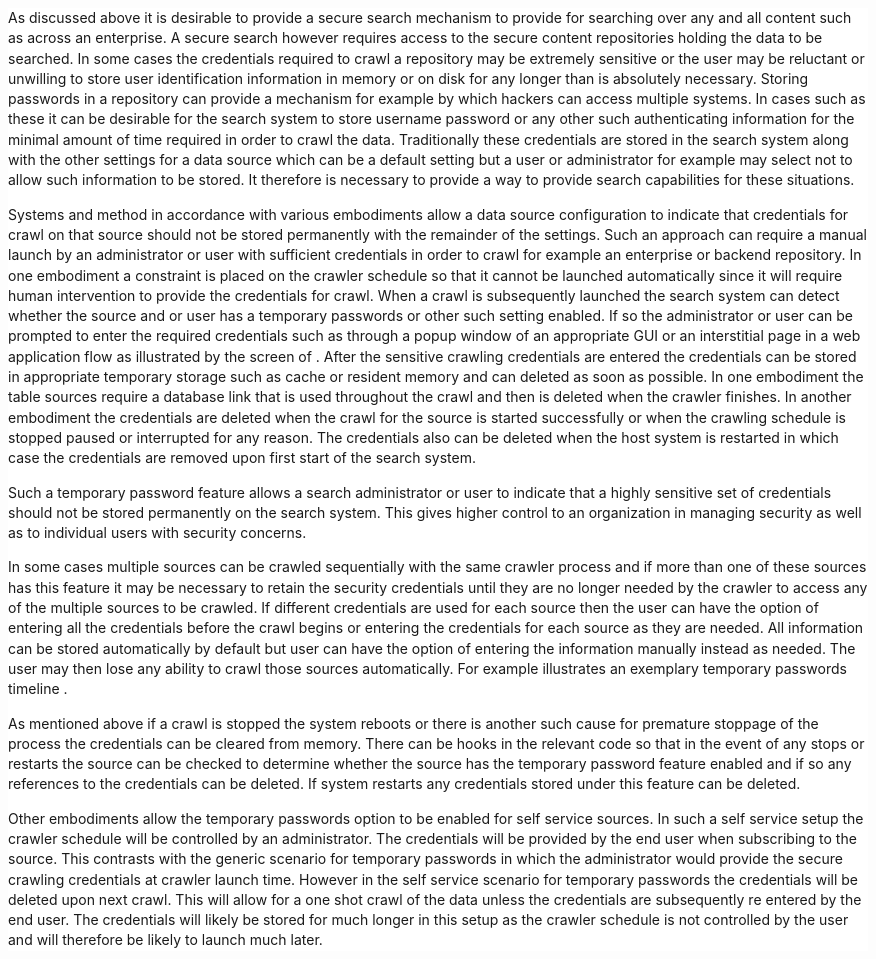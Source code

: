 As discussed above it is desirable to provide a secure search mechanism to provide for searching over any and all content such as across an enterprise. A secure search however requires access to the secure content repositories holding the data to be searched. In some cases the credentials required to crawl a repository may be extremely sensitive or the user may be reluctant or unwilling to store user identification information in memory or on disk for any longer than is absolutely necessary. Storing passwords in a repository can provide a mechanism for example by which hackers can access multiple systems. In cases such as these it can be desirable for the search system to store username password or any other such authenticating information for the minimal amount of time required in order to crawl the data. Traditionally these credentials are stored in the search system along with the other settings for a data source which can be a default setting but a user or administrator for example may select not to allow such information to be stored. It therefore is necessary to provide a way to provide search capabilities for these situations.

Systems and method in accordance with various embodiments allow a data source configuration to indicate that credentials for crawl on that source should not be stored permanently with the remainder of the settings. Such an approach can require a manual launch by an administrator or user with sufficient credentials in order to crawl for example an enterprise or backend repository. In one embodiment a constraint is placed on the crawler schedule so that it cannot be launched automatically since it will require human intervention to provide the credentials for crawl. When a crawl is subsequently launched the search system can detect whether the source and or user has a temporary passwords or other such setting enabled. If so the administrator or user can be prompted to enter the required credentials such as through a popup window of an appropriate GUI or an interstitial page in a web application flow as illustrated by the screen of . After the sensitive crawling credentials are entered the credentials can be stored in appropriate temporary storage such as cache or resident memory and can deleted as soon as possible. In one embodiment the table sources require a database link that is used throughout the crawl and then is deleted when the crawler finishes. In another embodiment the credentials are deleted when the crawl for the source is started successfully or when the crawling schedule is stopped paused or interrupted for any reason. The credentials also can be deleted when the host system is restarted in which case the credentials are removed upon first start of the search system.

Such a temporary password feature allows a search administrator or user to indicate that a highly sensitive set of credentials should not be stored permanently on the search system. This gives higher control to an organization in managing security as well as to individual users with security concerns.

In some cases multiple sources can be crawled sequentially with the same crawler process and if more than one of these sources has this feature it may be necessary to retain the security credentials until they are no longer needed by the crawler to access any of the multiple sources to be crawled. If different credentials are used for each source then the user can have the option of entering all the credentials before the crawl begins or entering the credentials for each source as they are needed. All information can be stored automatically by default but user can have the option of entering the information manually instead as needed. The user may then lose any ability to crawl those sources automatically. For example illustrates an exemplary temporary passwords timeline .

As mentioned above if a crawl is stopped the system reboots or there is another such cause for premature stoppage of the process the credentials can be cleared from memory. There can be hooks in the relevant code so that in the event of any stops or restarts the source can be checked to determine whether the source has the temporary password feature enabled and if so any references to the credentials can be deleted. If system restarts any credentials stored under this feature can be deleted.

Other embodiments allow the temporary passwords option to be enabled for self service sources. In such a self service setup the crawler schedule will be controlled by an administrator. The credentials will be provided by the end user when subscribing to the source. This contrasts with the generic scenario for temporary passwords in which the administrator would provide the secure crawling credentials at crawler launch time. However in the self service scenario for temporary passwords the credentials will be deleted upon next crawl. This will allow for a one shot crawl of the data unless the credentials are subsequently re entered by the end user. The credentials will likely be stored for much longer in this setup as the crawler schedule is not controlled by the user and will therefore be likely to launch much later.
